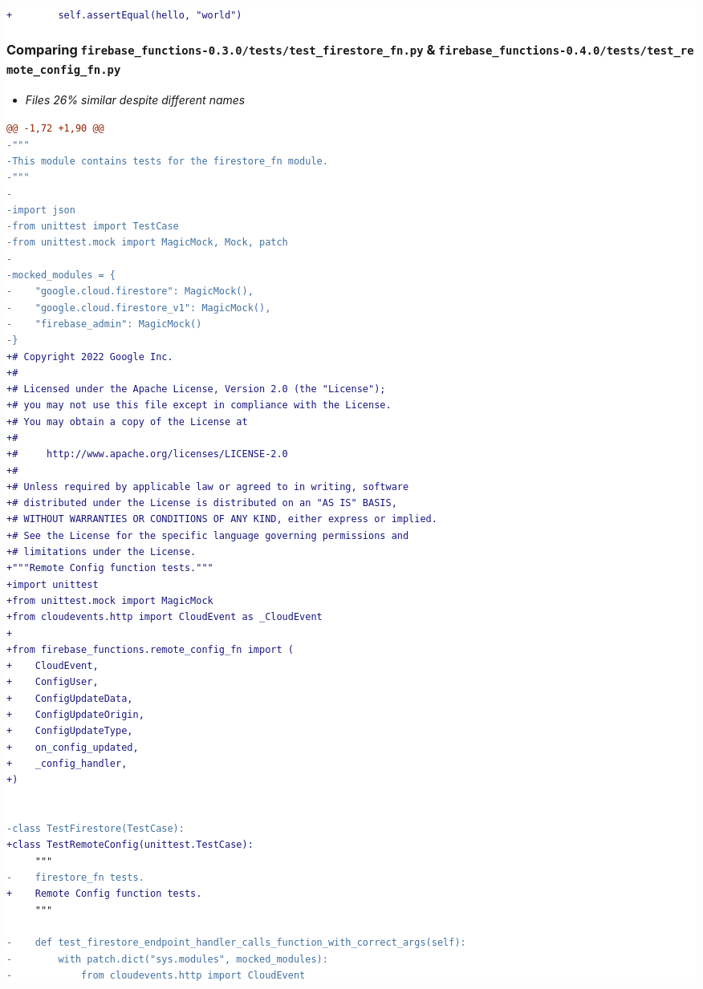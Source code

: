 ```diff
+        self.assertEqual(hello, "world")
```

### Comparing `firebase_functions-0.3.0/tests/test_firestore_fn.py` & `firebase_functions-0.4.0/tests/test_remote_config_fn.py`

 * *Files 26% similar despite different names*

```diff
@@ -1,72 +1,90 @@
-"""
-This module contains tests for the firestore_fn module.
-"""
-
-import json
-from unittest import TestCase
-from unittest.mock import MagicMock, Mock, patch
-
-mocked_modules = {
-    "google.cloud.firestore": MagicMock(),
-    "google.cloud.firestore_v1": MagicMock(),
-    "firebase_admin": MagicMock()
-}
+# Copyright 2022 Google Inc.
+#
+# Licensed under the Apache License, Version 2.0 (the "License");
+# you may not use this file except in compliance with the License.
+# You may obtain a copy of the License at
+#
+#     http://www.apache.org/licenses/LICENSE-2.0
+#
+# Unless required by applicable law or agreed to in writing, software
+# distributed under the License is distributed on an "AS IS" BASIS,
+# WITHOUT WARRANTIES OR CONDITIONS OF ANY KIND, either express or implied.
+# See the License for the specific language governing permissions and
+# limitations under the License.
+"""Remote Config function tests."""
+import unittest
+from unittest.mock import MagicMock
+from cloudevents.http import CloudEvent as _CloudEvent
+
+from firebase_functions.remote_config_fn import (
+    CloudEvent,
+    ConfigUser,
+    ConfigUpdateData,
+    ConfigUpdateOrigin,
+    ConfigUpdateType,
+    on_config_updated,
+    _config_handler,
+)
 
 
-class TestFirestore(TestCase):
+class TestRemoteConfig(unittest.TestCase):
     """
-    firestore_fn tests.
+    Remote Config function tests.
     """
 
-    def test_firestore_endpoint_handler_calls_function_with_correct_args(self):
-        with patch.dict("sys.modules", mocked_modules):
-            from cloudevents.http import CloudEvent
```